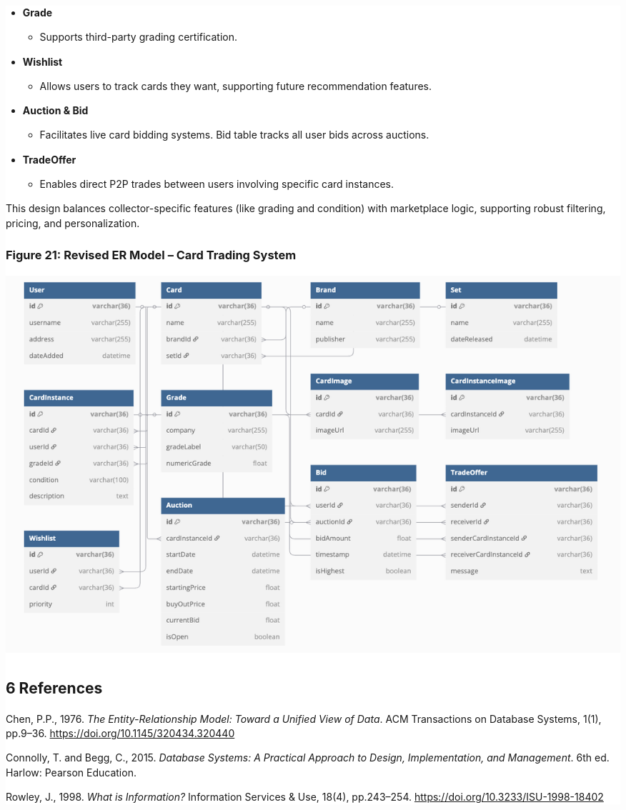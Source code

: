 - **Grade**
  - Supports third-party grading certification.

- **Wishlist**
  - Allows users to track cards they want, supporting future recommendation features.

- **Auction & Bid**
  - Facilitates live card bidding systems. Bid table tracks all user bids across auctions.

- **TradeOffer**
  - Enables direct P2P trades between users involving specific card instances.

This design balances collector-specific features (like grading and condition) with marketplace logic, supporting robust filtering, pricing, and personalization.

### Figure 21: Revised ER Model – Card Trading System  

![Revised ERD – Card Trading System](images/revised_cards.png)
<a name="6-references"></a>

## 6 References
Chen, P.P., 1976. *The Entity-Relationship Model: Toward a Unified View of Data*. ACM Transactions on Database Systems, 1(1), pp.9–36. https://doi.org/10.1145/320434.320440

Connolly, T. and Begg, C., 2015. *Database Systems: A Practical Approach to Design, Implementation, and Management*. 6th ed. Harlow: Pearson Education.

Rowley, J., 1998. *What is Information?* Information Services & Use, 18(4), pp.243–254. https://doi.org/10.3233/ISU-1998-18402

